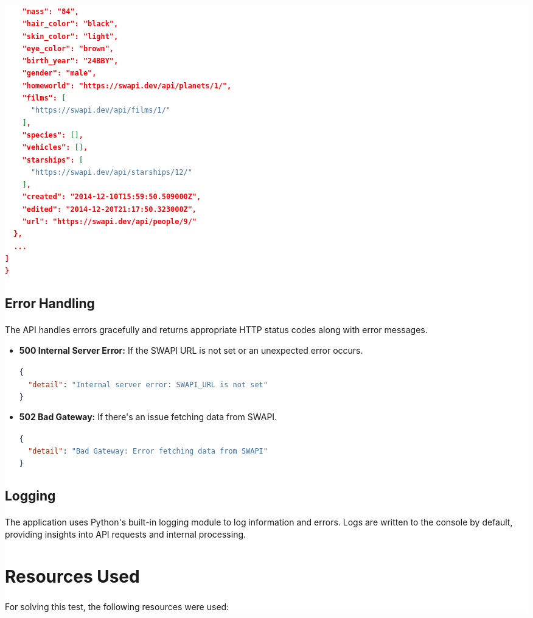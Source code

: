   ```json
      "mass": "84",
      "hair_color": "black",
      "skin_color": "light",
      "eye_color": "brown",
      "birth_year": "24BBY",
      "gender": "male",
      "homeworld": "https://swapi.dev/api/planets/1/",
      "films": [
        "https://swapi.dev/api/films/1/"
      ],
      "species": [],
      "vehicles": [],
      "starships": [
        "https://swapi.dev/api/starships/12/"
      ],
      "created": "2014-12-10T15:59:50.509000Z",
      "edited": "2014-12-20T21:17:50.323000Z",
      "url": "https://swapi.dev/api/people/9/"
    },
    ...
  ]
  }
  ```

## Error Handling

The API handles errors gracefully and returns appropriate HTTP status codes along with error messages.

- **500 Internal Server Error:** If the SWAPI URL is not set or an unexpected error occurs.
  ```json
  {
    "detail": "Internal server error: SWAPI_URL is not set"
  }
  ```

- **502 Bad Gateway:** If there's an issue fetching data from SWAPI.
  ```json
  {
    "detail": "Bad Gateway: Error fetching data from SWAPI"
  }
  ```

## Logging

The application uses Python's built-in logging module to log information and errors. Logs are written to the console by default, providing insights into API requests and internal processing.

# Resources Used
For solving this test, the following resources were used:
